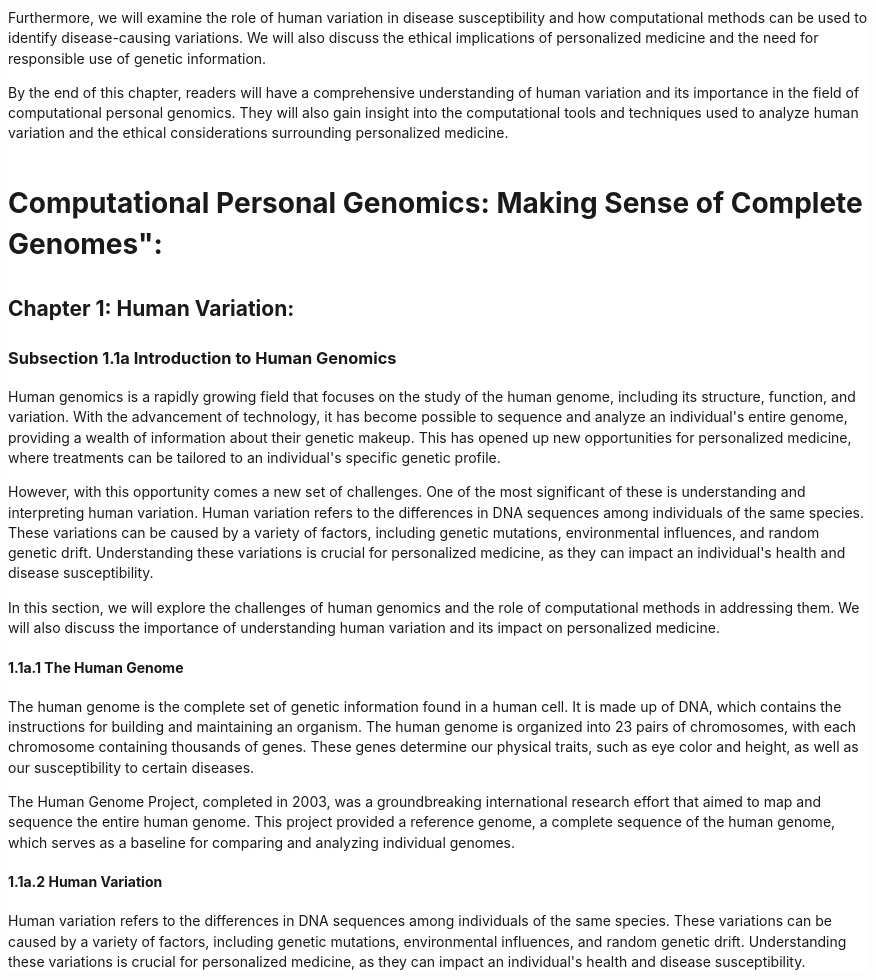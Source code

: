 Furthermore, we will examine the role of human variation in disease susceptibility and how computational methods can be used to identify disease-causing variations. We will also discuss the ethical implications of personalized medicine and the need for responsible use of genetic information.

By the end of this chapter, readers will have a comprehensive understanding of human variation and its importance in the field of computational personal genomics. They will also gain insight into the computational tools and techniques used to analyze human variation and the ethical considerations surrounding personalized medicine. 


# Computational Personal Genomics: Making Sense of Complete Genomes":

## Chapter 1: Human Variation:




### Subsection 1.1a Introduction to Human Genomics

Human genomics is a rapidly growing field that focuses on the study of the human genome, including its structure, function, and variation. With the advancement of technology, it has become possible to sequence and analyze an individual's entire genome, providing a wealth of information about their genetic makeup. This has opened up new opportunities for personalized medicine, where treatments can be tailored to an individual's specific genetic profile.

However, with this opportunity comes a new set of challenges. One of the most significant of these is understanding and interpreting human variation. Human variation refers to the differences in DNA sequences among individuals of the same species. These variations can be caused by a variety of factors, including genetic mutations, environmental influences, and random genetic drift. Understanding these variations is crucial for personalized medicine, as they can impact an individual's health and disease susceptibility.

In this section, we will explore the challenges of human genomics and the role of computational methods in addressing them. We will also discuss the importance of understanding human variation and its impact on personalized medicine.

#### 1.1a.1 The Human Genome

The human genome is the complete set of genetic information found in a human cell. It is made up of DNA, which contains the instructions for building and maintaining an organism. The human genome is organized into 23 pairs of chromosomes, with each chromosome containing thousands of genes. These genes determine our physical traits, such as eye color and height, as well as our susceptibility to certain diseases.

The Human Genome Project, completed in 2003, was a groundbreaking international research effort that aimed to map and sequence the entire human genome. This project provided a reference genome, a complete sequence of the human genome, which serves as a baseline for comparing and analyzing individual genomes.

#### 1.1a.2 Human Variation

Human variation refers to the differences in DNA sequences among individuals of the same species. These variations can be caused by a variety of factors, including genetic mutations, environmental influences, and random genetic drift. Understanding these variations is crucial for personalized medicine, as they can impact an individual's health and disease susceptibility.
